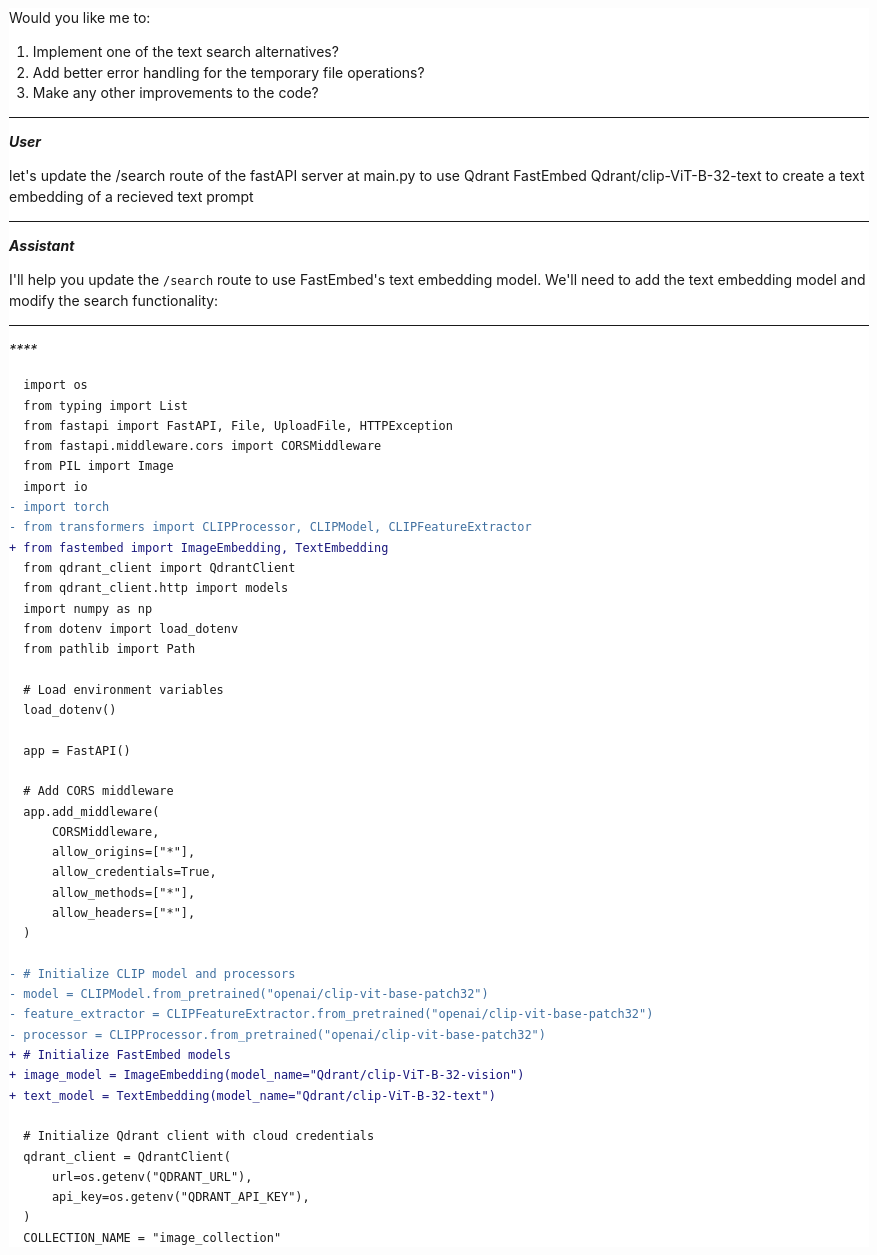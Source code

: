 Would you like me to:
1. Implement one of the text search alternatives?
2. Add better error handling for the temporary file operations?
3. Make any other improvements to the code?

---

_**User**_

let's update the /search route of the fastAPI server at main.py to use Qdrant FastEmbed Qdrant/clip-ViT-B-32-text to create a text embedding of a recieved text prompt 

---

_**Assistant**_

I'll help you update the `/search` route to use FastEmbed's text embedding model. We'll need to add the text embedding model and modify the search functionality:

---

_****_

```diff
  import os
  from typing import List
  from fastapi import FastAPI, File, UploadFile, HTTPException
  from fastapi.middleware.cors import CORSMiddleware
  from PIL import Image
  import io
- import torch
- from transformers import CLIPProcessor, CLIPModel, CLIPFeatureExtractor
+ from fastembed import ImageEmbedding, TextEmbedding
  from qdrant_client import QdrantClient
  from qdrant_client.http import models
  import numpy as np
  from dotenv import load_dotenv
  from pathlib import Path
  
  # Load environment variables
  load_dotenv()
  
  app = FastAPI()
  
  # Add CORS middleware
  app.add_middleware(
      CORSMiddleware,
      allow_origins=["*"],
      allow_credentials=True,
      allow_methods=["*"],
      allow_headers=["*"],
  )
  
- # Initialize CLIP model and processors
- model = CLIPModel.from_pretrained("openai/clip-vit-base-patch32")
- feature_extractor = CLIPFeatureExtractor.from_pretrained("openai/clip-vit-base-patch32")
- processor = CLIPProcessor.from_pretrained("openai/clip-vit-base-patch32")
+ # Initialize FastEmbed models
+ image_model = ImageEmbedding(model_name="Qdrant/clip-ViT-B-32-vision")
+ text_model = TextEmbedding(model_name="Qdrant/clip-ViT-B-32-text")
  
  # Initialize Qdrant client with cloud credentials
  qdrant_client = QdrantClient(
      url=os.getenv("QDRANT_URL"),
      api_key=os.getenv("QDRANT_API_KEY"),
  )
  COLLECTION_NAME = "image_collection"
```